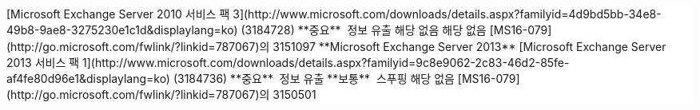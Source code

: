 </td>
</tr>
<tr>
<td style="border:1px solid black;">
[Microsoft Exchange Server 2010 서비스 팩 3](http://www.microsoft.com/downloads/details.aspx?familyid=4d9bd5bb-34e8-49b8-9ae8-3275230e1c1d&displaylang=ko)  
(3184728)

</td>
<td style="border:1px solid black;">
**중요**   
정보 유출

</td>
<td style="border:1px solid black;">
해당 없음

</td>
<td style="border:1px solid black;">
해당 없음

</td>
<td style="border:1px solid black;">
[MS16-079](http://go.microsoft.com/fwlink/?linkid=787067)의 3151097

</td>
</tr>
<tr>
<td style="border:1px solid black;" colspan="6">
**Microsoft Exchange Server 2013**

</td>
</tr>
<tr>
<td style="border:1px solid black;">
[Microsoft Exchange Server 2013 서비스 팩 1](http://www.microsoft.com/downloads/details.aspx?familyid=9c8e9062-2c83-46d2-85fe-af4fe80d96e1&displaylang=ko)  
(3184736)

</td>
<td style="border:1px solid black;">
**중요**   
정보 유출

</td>
<td style="border:1px solid black;">
**보통**   
스푸핑

</td>
<td style="border:1px solid black;">
해당 없음

</td>
<td style="border:1px solid black;">
[MS16-079](http://go.microsoft.com/fwlink/?linkid=787067)의 3150501
